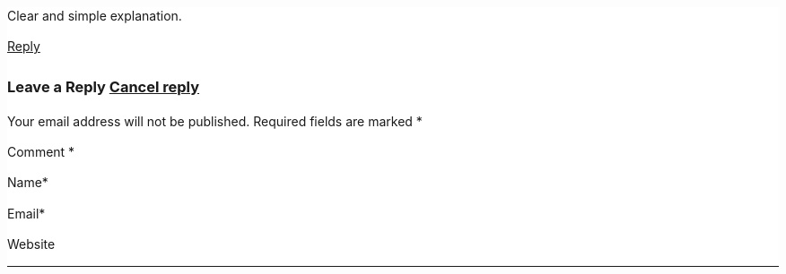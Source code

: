 Clear and simple explanation.

[Reply](https://dotnettutorials.net/lesson/semaphore-in-multithreading//#comment-4796)

### Leave a Reply [Cancel reply](/lesson/semaphore-in-multithreading/#respond)

Your email address will not be published. Required fields are marked \*

Comment \* 

Name\*

Email\*

Website

---